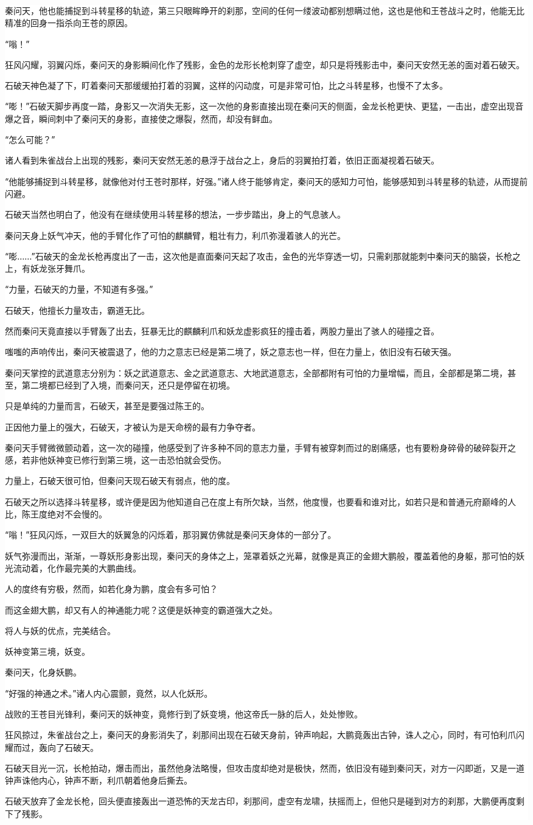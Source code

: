 秦问天，他也能捕捉到斗转星移的轨迹，第三只眼眸睁开的刹那，空间的任何一缕波动都别想瞒过他，这也是他和王苍战斗之时，他能无比精准的回身一指杀向王苍的原因。

“嗡！”

狂风闪耀，羽翼闪烁，秦问天的身影瞬间化作了残影，金色的龙形长枪刺穿了虚空，却只是将残影击中，秦问天安然无恙的面对着石破天。

石破天神色凝了下，盯着秦问天那缓缓拍打着的羽翼，这样的闪动度，可是非常可怕，比之斗转星移，也慢不了太多。

“嘭！”石破天脚步再度一踏，身影又一次消失无影，这一次他的身影直接出现在秦问天的侧面，金龙长枪更快、更猛，一击出，虚空出现音爆之音，瞬间刺中了秦问天的身影，直接使之爆裂，然而，却没有鲜血。

“怎么可能？”

诸人看到朱雀战台上出现的残影，秦问天安然无恙的悬浮于战台之上，身后的羽翼拍打着，依旧正面凝视着石破天。

“他能够捕捉到斗转星移，就像他对付王苍时那样，好强。”诸人终于能够肯定，秦问天的感知力可怕，能够感知到斗转星移的轨迹，从而提前闪避。

石破天当然也明白了，他没有在继续使用斗转星移的想法，一步步踏出，身上的气息骇人。

秦问天身上妖气冲天，他的手臂化作了可怕的麒麟臂，粗壮有力，利爪弥漫着骇人的光芒。

“嘭……”石破天的金龙长枪再度出了一击，这次他是直面秦问天起了攻击，金色的光华穿透一切，只需刹那就能刺中秦问天的脑袋，长枪之上，有妖龙张牙舞爪。

“力量，石破天的力量，不知道有多强。”

石破天，他擅长力量攻击，霸道无比。

然而秦问天竟直接以手臂轰了出去，狂暴无比的麒麟利爪和妖龙虚影疯狂的撞击着，两股力量出了骇人的碰撞之音。

嗤嗤的声响传出，秦问天被震退了，他的力之意志已经是第二境了，妖之意志也一样，但在力量上，依旧没有石破天强。

秦问天掌控的武道意志分别为：妖之武道意志、金之武道意志、大地武道意志，全部都附有可怕的力量增幅，而且，全部都是第二境，甚至，第二境都已经到了入境，而秦问天，还只是停留在初境。

只是单纯的力量而言，石破天，甚至是要强过陈王的。

正因他力量上的强大，石破天，才被认为是天命榜的最有力争夺者。

秦问天手臂微微颤动着，这一次的碰撞，他感受到了许多种不同的意志力量，手臂有被穿刺而过的剧痛感，也有要粉身碎骨的破碎裂开之感，若非他妖神变已修行到第三境，这一击恐怕就会受伤。

力量上，石破天很可怕，但秦问天现石破天有弱点，他的度。

石破天之所以选择斗转星移，或许便是因为他知道自己在度上有所欠缺，当然，他度慢，也要看和谁对比，如若只是和普通元府巅峰的人比，陈王度绝对不会慢的。

“嗡！”狂风闪烁，一双巨大的妖翼急的闪烁着，那羽翼仿佛就是秦问天身体的一部分了。

妖气弥漫而出，渐渐，一尊妖形身影出现，秦问天的身体之上，笼罩着妖之光幕，就像是真正的金翅大鹏般，覆盖着他的身躯，那可怕的妖光流动着，化作最完美的大鹏曲线。

人的度终有穷极，然而，如若化身为鹏，度会有多可怕？

而这金翅大鹏，却又有人的神通能力呢？这便是妖神变的霸道强大之处。

将人与妖的优点，完美结合。

妖神变第三境，妖变。

秦问天，化身妖鹏。

“好强的神通之术。”诸人内心震颤，竟然，以人化妖形。

战败的王苍目光锋利，秦问天的妖神变，竟修行到了妖变境，他这帝氏一脉的后人，处处惨败。

狂风掠过，朱雀战台之上，秦问天的身影消失了，刹那间出现在石破天身前，钟声响起，大鹏竟轰出古钟，诛人之心，同时，有可怕利爪闪耀而过，轰向了石破天。

石破天目光一沉，长枪拍动，爆击而出，虽然他身法略慢，但攻击度却绝对是极快，然而，依旧没有碰到秦问天，对方一闪即逝，又是一道钟声诛他内心，钟声不断，利爪朝着他身后撕去。

石破天放弃了金龙长枪，回头便直接轰出一道恐怖的天龙古印，刹那间，虚空有龙啸，扶摇而上，但他只是碰到对方的刹那，大鹏便再度剩下了残影。
